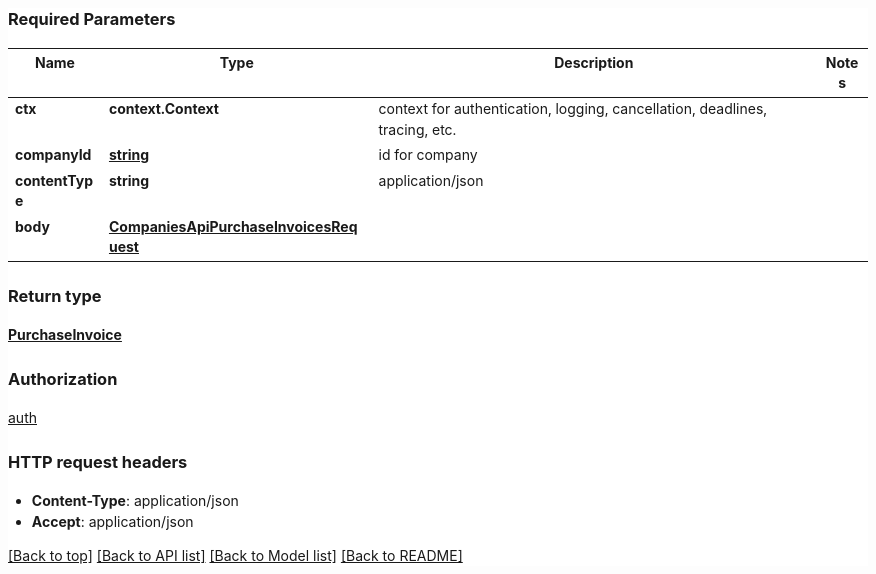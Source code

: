 ### Required Parameters

Name | Type | Description  | Notes
------------- | ------------- | ------------- | -------------
 **ctx** | **context.Context** | context for authentication, logging, cancellation, deadlines, tracing, etc.
  **companyId** | [**string**](.md)| id for company | 
  **contentType** | **string**| application/json | 
  **body** | [**CompaniesApiPurchaseInvoicesRequest**](CompaniesApiPurchaseInvoicesRequest.md)|  | 

### Return type

[**PurchaseInvoice**](purchaseInvoice.md)

### Authorization

[auth](../README.md#auth)

### HTTP request headers

 - **Content-Type**: application/json
 - **Accept**: application/json

[[Back to top]](#) [[Back to API list]](../README.md#documentation-for-api-endpoints) [[Back to Model list]](../README.md#documentation-for-models) [[Back to README]](../README.md)

